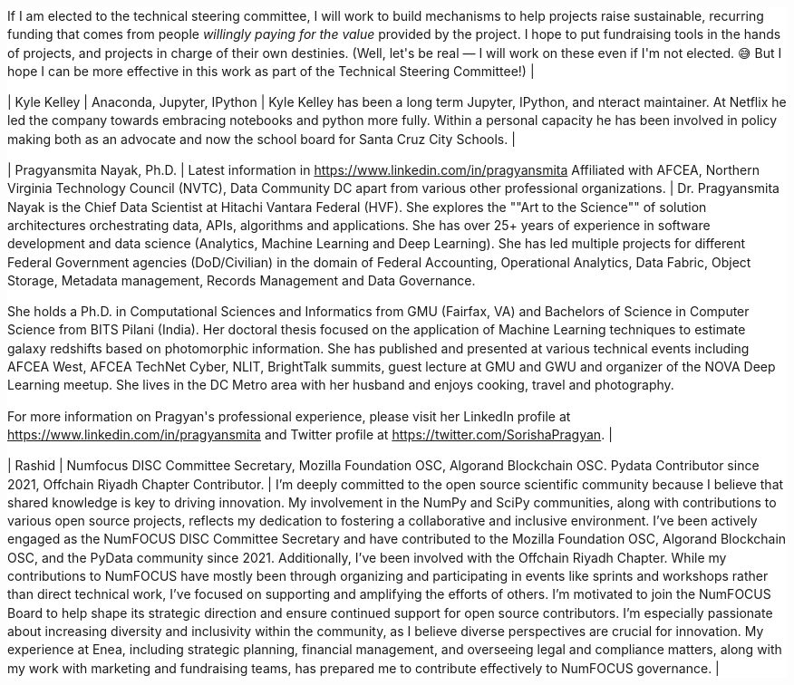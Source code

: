 If I am elected to the technical steering committee, I will work to build mechanisms to help projects raise sustainable, recurring funding that comes from people *willingly paying for the value* provided by the project. I hope to put fundraising tools in the hands of projects, and projects in charge of their own destinies. (Well, let's be real — I will work on these even if I'm not elected. 😅 But I hope I can be more effective in this work as part of the Technical Steering Committee!) |



| Kyle Kelley |
Anaconda, Jupyter, IPython |
Kyle Kelley has been a long term Jupyter, IPython, and nteract maintainer. At Netflix he led the company towards embracing notebooks and python more fully. Within a personal capacity he has been involved in policy making both as an advocate and now the school board for Santa Cruz City Schools. |



| Pragyansmita Nayak, Ph.D. |
Latest information in https://www.linkedin.com/in/pragyansmita
Affiliated with AFCEA, Northern Virginia Technology Council (NVTC), Data Community DC apart from various other professional organizations. |
Dr. Pragyansmita Nayak is the Chief Data Scientist at Hitachi Vantara Federal (HVF). She explores the ""Art to the Science"" of solution architectures orchestrating data, APIs, algorithms and applications. She has over 25+ years of experience in software development and data science (Analytics, Machine Learning and Deep Learning). She has led multiple projects for different Federal Government agencies (DoD/Civilian) in the domain of Federal Accounting, Operational Analytics, Data Fabric, Object Storage, Metadata management, Records Management and Data Governance. 

She holds a Ph.D. in Computational Sciences and Informatics from GMU (Fairfax, VA) and Bachelors of Science in Computer Science from BITS Pilani (India). Her doctoral thesis focused on the application of Machine Learning techniques to estimate galaxy redshifts based on photomorphic information. She has published and presented at various technical events including AFCEA West, AFCEA TechNet Cyber, NLIT, BrightTalk summits, guest lecture at GMU and GWU and organizer of the NOVA Deep Learning meetup. She lives in the DC Metro area with her husband and enjoys cooking, travel and photography.

For more information on Pragyan's professional experience, please visit her LinkedIn profile at https://www.linkedin.com/in/pragyansmita and Twitter profile at https://twitter.com/SorishaPragyan. |



| Rashid |
Numfocus DISC Committee Secretary, Mozilla Foundation OSC, Algorand Blockchain OSC. Pydata Contributor since 2021, Offchain Riyadh Chapter Contributor. |
I’m deeply committed to the open source scientific community because I believe that shared knowledge is key to driving innovation. My involvement in the NumPy and SciPy communities, along with contributions to various open source projects, reflects my dedication to fostering a collaborative and inclusive environment. I’ve been actively engaged as the NumFOCUS DISC Committee Secretary and have contributed to the Mozilla Foundation OSC, Algorand Blockchain OSC, and the PyData community since 2021. Additionally, I’ve been involved with the Offchain Riyadh Chapter. While my contributions to NumFOCUS have mostly been through organizing and participating in events like sprints and workshops rather than direct technical work, I’ve focused on supporting and amplifying the efforts of others. I’m motivated to join the NumFOCUS Board to help shape its strategic direction and ensure continued support for open source contributors. I’m especially passionate about increasing diversity and inclusivity within the community, as I believe diverse perspectives are crucial for innovation. My experience at Enea, including strategic planning, financial management, and overseeing legal and compliance matters, along with my work with marketing and fundraising teams, has prepared me to contribute effectively to NumFOCUS governance. |

